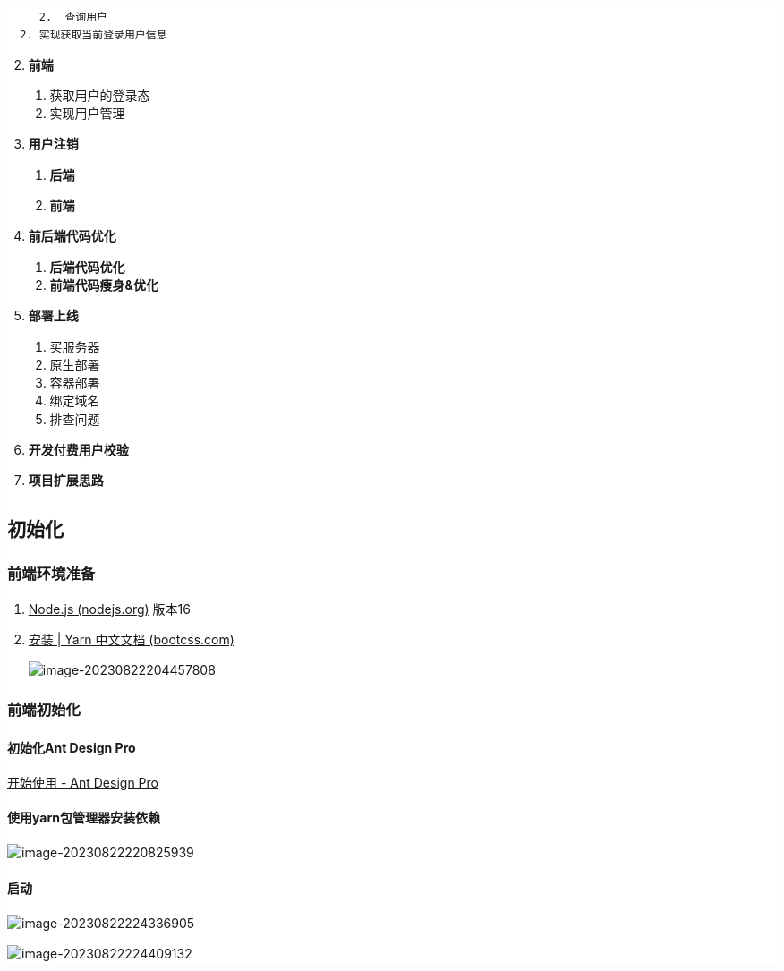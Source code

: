          2.  查询用户
      2. 实现获取当前登录用户信息

   2. **前端**
      1. 获取用户的登录态 
      2. 实现用户管理

5. **用户注销**
   1. **后端**

   2. **前端**

6. **前后端代码优化** 
   1. **后端代码优化**
   2. **前端代码瘦身&优化**
7. **部署上线**
   1. 买服务器
   2. 原生部署
   3. 容器部署
   4. 绑定域名
   5. 排查问题

8. **开发付费用户校验**
9. **项目扩展思路**




## 初始化

### 前端环境准备

1. [Node.js (nodejs.org)](https://nodejs.org/zh-cn) 版本16

2. [安装 | Yarn 中文文档 (bootcss.com)](https://yarn.bootcss.com/docs/install.html#windows-stable)

   ![image-20230822204457808](../1ranxu/userCenter-image/image-20230822204457808.png)



###  前端初始化

#### 初始化Ant Design Pro

[开始使用 - Ant Design Pro](https://pro.ant.design/zh-CN/docs/getting-started/)

#### 使用yarn包管理器安装依赖

![image-20230822220825939](../1ranxu/userCenter-image/image-20230822220825939.png)

#### 启动

![image-20230822224336905](../1ranxu/userCenter-image/image-20230822224336905.png)

![image-20230822224409132](../1ranxu/userCenter-image/image-20230822224409132.png)
